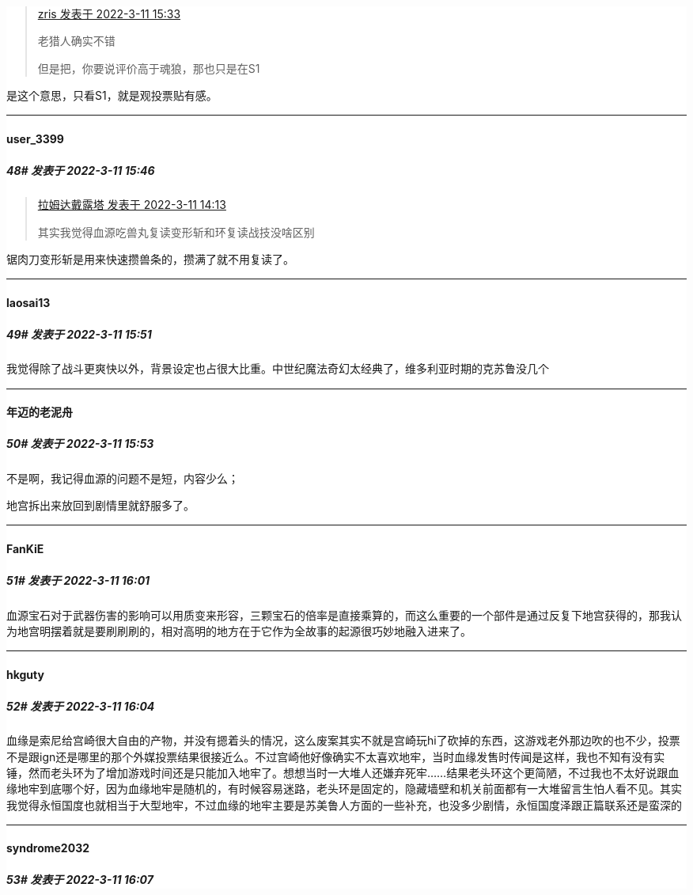 <blockquote><a href="httphttps://bbs.saraba1st.com/2b/forum.php?mod=redirect&amp;goto=findpost&amp;pid=55005615&amp;ptid=2057245" target="_blank">zris 发表于 2022-3-11 15:33</a>

老猎人确实不错

但是把，你要说评价高于魂狼，那也只是在S1</blockquote>
是这个意思，只看S1，就是观投票贴有感。

*****

####  user_3399  
##### 48#       发表于 2022-3-11 15:46

<blockquote><a href="httphttps://bbs.saraba1st.com/2b/forum.php?mod=redirect&amp;goto=findpost&amp;pid=55004622&amp;ptid=2057245" target="_blank">拉姆达戴露塔 发表于 2022-3-11 14:13</a>

其实我觉得血源吃兽丸复读变形斩和环复读战技没啥区别</blockquote>
锯肉刀变形斩是用来快速攒兽条的，攒满了就不用复读了。

*****

####  laosai13  
##### 49#       发表于 2022-3-11 15:51

我觉得除了战斗更爽快以外，背景设定也占很大比重。中世纪魔法奇幻太经典了，维多利亚时期的克苏鲁没几个

*****

####  年迈的老泥舟  
##### 50#       发表于 2022-3-11 15:53

不是啊，我记得血源的问题不是短，内容少么；

地宫拆出来放回到剧情里就舒服多了。

*****

####  FanKiE  
##### 51#       发表于 2022-3-11 16:01

血源宝石对于武器伤害的影响可以用质变来形容，三颗宝石的倍率是直接乘算的，而这么重要的一个部件是通过反复下地宫获得的，那我认为地宫明摆着就是要刷刷刷的，相对高明的地方在于它作为全故事的起源很巧妙地融入进来了。

*****

####  hkguty  
##### 52#       发表于 2022-3-11 16:04

血缘是索尼给宫崎很大自由的产物，并没有摁着头的情况，这么废案其实不就是宫崎玩hi了砍掉的东西，这游戏老外那边吹的也不少，投票不是跟ign还是哪里的那个外媒投票结果很接近么。不过宫崎他好像确实不太喜欢地牢，当时血缘发售时传闻是这样，我也不知有没有实锤，然而老头环为了增加游戏时间还是只能加入地牢了。想想当时一大堆人还嫌弃死牢……结果老头环这个更简陋，不过我也不太好说跟血缘地牢到底哪个好，因为血缘地牢是随机的，有时候容易迷路，老头环是固定的，隐藏墙壁和机关前面都有一大堆留言生怕人看不见。其实我觉得永恒国度也就相当于大型地牢，不过血缘的地牢主要是苏美鲁人方面的一些补充，也没多少剧情，永恒国度泽跟正篇联系还是蛮深的

*****

####  syndrome2032  
##### 53#       发表于 2022-3-11 16:07

